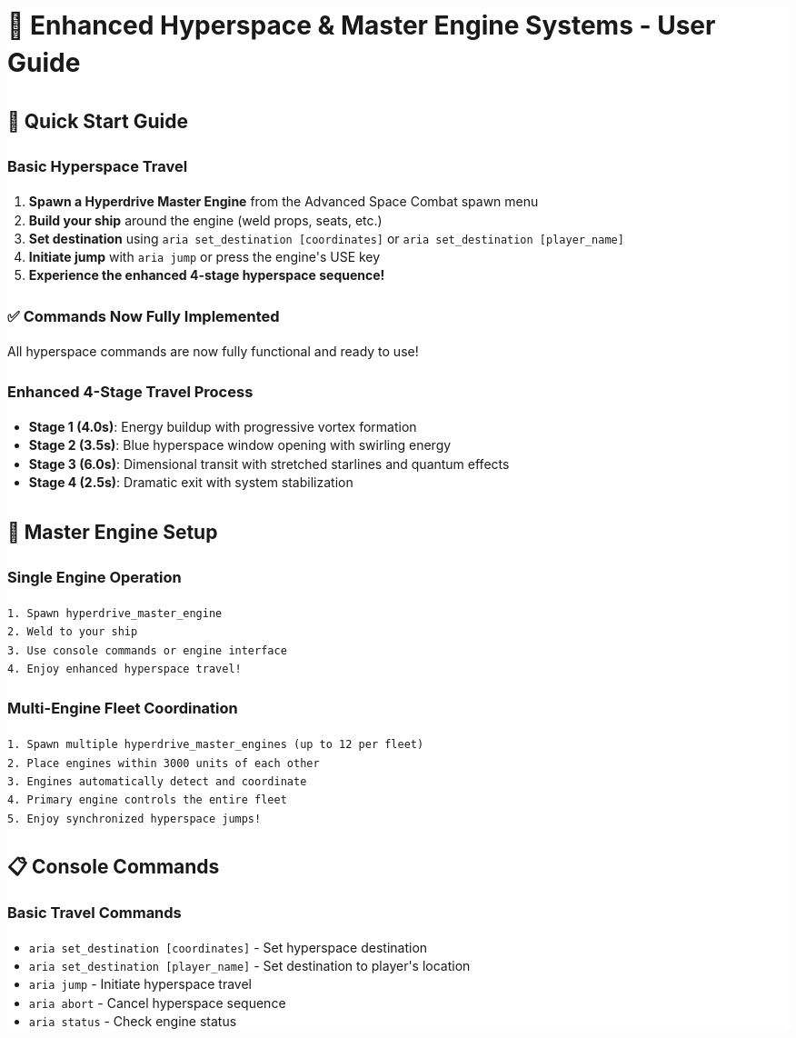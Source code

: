 # 🚀 Enhanced Hyperspace & Master Engine Systems - User Guide

## 🎯 Quick Start Guide

### **Basic Hyperspace Travel**
1. **Spawn a Hyperdrive Master Engine** from the Advanced Space Combat spawn menu
2. **Build your ship** around the engine (weld props, seats, etc.)
3. **Set destination** using `aria set_destination [coordinates]` or `aria set_destination [player_name]`
4. **Initiate jump** with `aria jump` or press the engine's USE key
5. **Experience the enhanced 4-stage hyperspace sequence!**

### **✅ Commands Now Fully Implemented**
All hyperspace commands are now fully functional and ready to use!

### **Enhanced 4-Stage Travel Process**
- **Stage 1 (4.0s)**: Energy buildup with progressive vortex formation
- **Stage 2 (3.5s)**: Blue hyperspace window opening with swirling energy
- **Stage 3 (6.0s)**: Dimensional transit with stretched starlines and quantum effects
- **Stage 4 (2.5s)**: Dramatic exit with system stabilization

## 🔧 Master Engine Setup

### **Single Engine Operation**
```
1. Spawn hyperdrive_master_engine
2. Weld to your ship
3. Use console commands or engine interface
4. Enjoy enhanced hyperspace travel!
```

### **Multi-Engine Fleet Coordination**
```
1. Spawn multiple hyperdrive_master_engines (up to 12 per fleet)
2. Place engines within 3000 units of each other
3. Engines automatically detect and coordinate
4. Primary engine controls the entire fleet
5. Enjoy synchronized hyperspace jumps!
```

## 📋 Console Commands

### **Basic Travel Commands**
- `aria set_destination [coordinates]` - Set hyperspace destination
- `aria set_destination [player_name]` - Set destination to player's location
- `aria jump` - Initiate hyperspace travel
- `aria abort` - Cancel hyperspace sequence
- `aria status` - Check engine status
